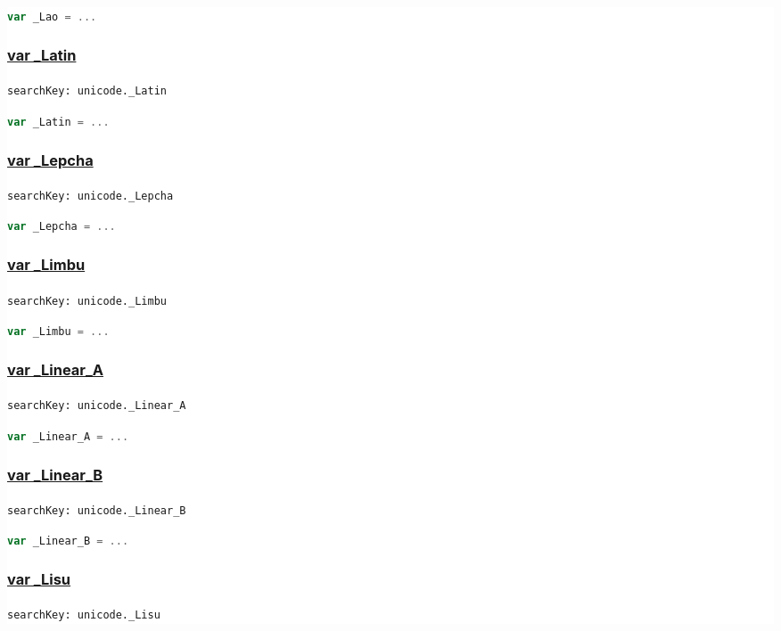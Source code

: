 ```Go
var _Lao = ...
```

### <a id="_Latin" href="#_Latin">var _Latin</a>

```
searchKey: unicode._Latin
```

```Go
var _Latin = ...
```

### <a id="_Lepcha" href="#_Lepcha">var _Lepcha</a>

```
searchKey: unicode._Lepcha
```

```Go
var _Lepcha = ...
```

### <a id="_Limbu" href="#_Limbu">var _Limbu</a>

```
searchKey: unicode._Limbu
```

```Go
var _Limbu = ...
```

### <a id="_Linear_A" href="#_Linear_A">var _Linear_A</a>

```
searchKey: unicode._Linear_A
```

```Go
var _Linear_A = ...
```

### <a id="_Linear_B" href="#_Linear_B">var _Linear_B</a>

```
searchKey: unicode._Linear_B
```

```Go
var _Linear_B = ...
```

### <a id="_Lisu" href="#_Lisu">var _Lisu</a>

```
searchKey: unicode._Lisu
```
